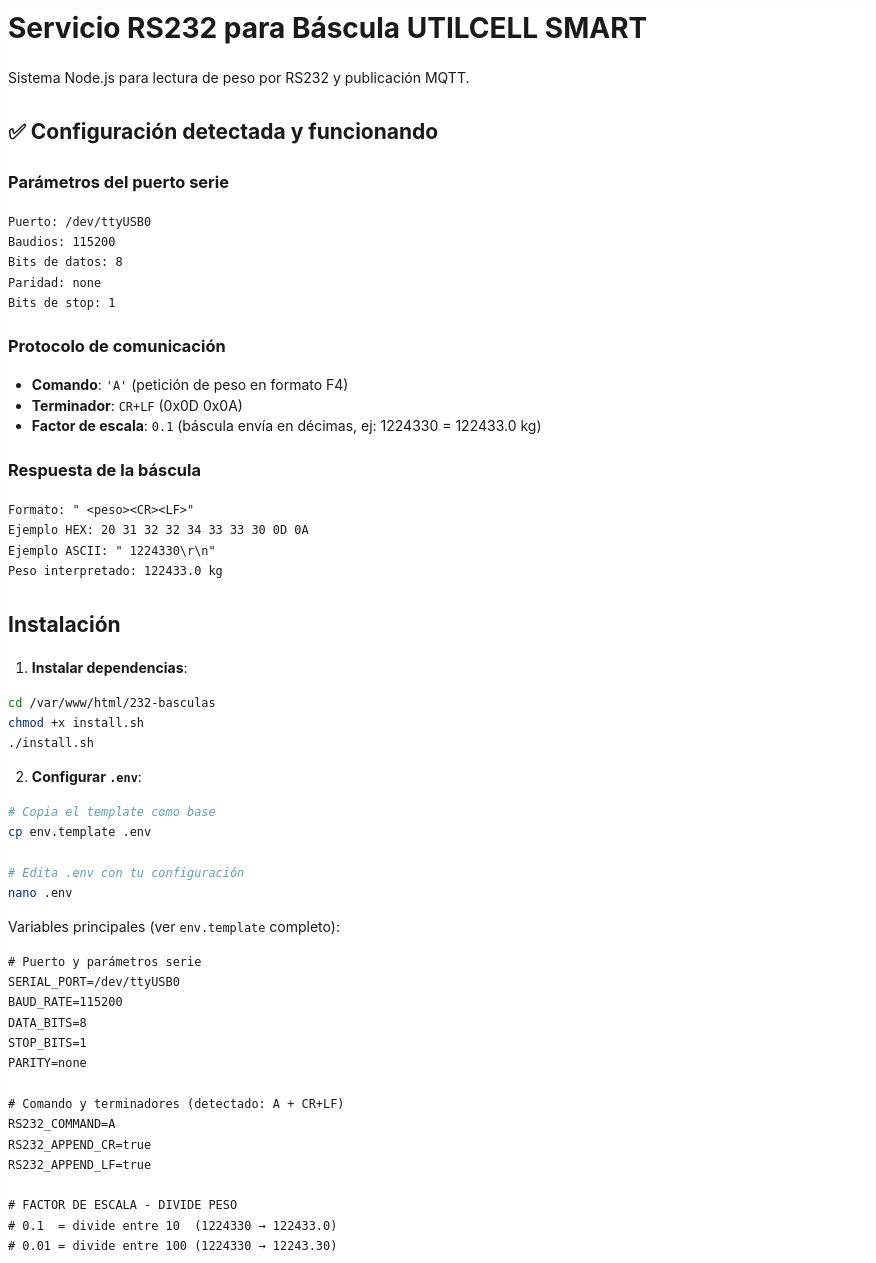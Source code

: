 # Servicio RS232 para Báscula UTILCELL SMART

Sistema Node.js para lectura de peso por RS232 y publicación MQTT.

## ✅ Configuración detectada y funcionando

### Parámetros del puerto serie
```
Puerto: /dev/ttyUSB0
Baudios: 115200
Bits de datos: 8
Paridad: none
Bits de stop: 1
```

### Protocolo de comunicación
- **Comando**: `'A'` (petición de peso en formato F4)
- **Terminador**: `CR+LF` (0x0D 0x0A)
- **Factor de escala**: `0.1` (báscula envía en décimas, ej: 1224330 = 122433.0 kg)

### Respuesta de la báscula
```
Formato: " <peso><CR><LF>"
Ejemplo HEX: 20 31 32 32 34 33 33 30 0D 0A
Ejemplo ASCII: " 1224330\r\n"
Peso interpretado: 122433.0 kg
```

## Instalación

1. **Instalar dependencias**:
```bash
cd /var/www/html/232-basculas
chmod +x install.sh
./install.sh
```

2. **Configurar `.env`**:
```bash
# Copia el template como base
cp env.template .env

# Edita .env con tu configuración
nano .env
```

Variables principales (ver `env.template` completo):
```env
# Puerto y parámetros serie
SERIAL_PORT=/dev/ttyUSB0
BAUD_RATE=115200
DATA_BITS=8
STOP_BITS=1
PARITY=none

# Comando y terminadores (detectado: A + CR+LF)
RS232_COMMAND=A
RS232_APPEND_CR=true
RS232_APPEND_LF=true

# FACTOR DE ESCALA - DIVIDE PESO
# 0.1  = divide entre 10  (1224330 → 122433.0)
# 0.01 = divide entre 100 (1224330 → 12243.30)
```